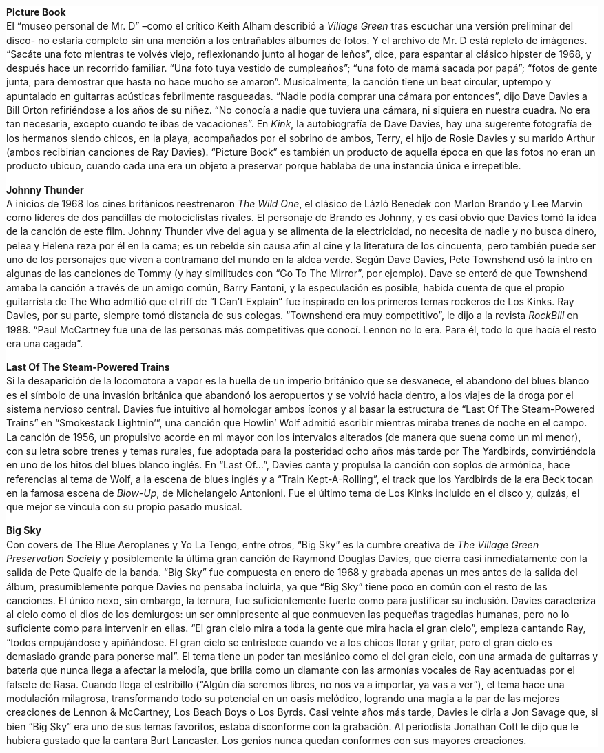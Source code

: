 **Picture Book**  
El “museo personal de Mr. D” –como el crítico Keith Alham describió a *Village Green* tras escuchar una versión preliminar del disco- no estaría completo sin una mención a los entrañables álbumes de fotos. Y el archivo de Mr. D está repleto de imágenes. “Sacáte una foto mientras te volvés viejo, reflexionando junto al hogar de leños”, dice, para espantar al clásico hipster de 1968, y después hace un recorrido familiar. “Una foto tuya vestido de cumpleaños”; “una foto de mamá sacada por papá”; “fotos de gente junta, para demostrar que hasta no hace mucho se amaron”. Musicalmente, la canción tiene un beat circular, uptempo y apuntalado en guitarras acústicas febrilmente rasgueadas. “Nadie podía comprar una cámara por entonces”, dijo Dave Davies a Bill Orton refiriéndose a los años de su niñez. “No conocía a nadie que tuviera una cámara, ni siquiera en nuestra cuadra. No era tan necesaria, excepto cuando te ibas de vacaciones”. En *Kink*, la autobiografía de Dave Davies, hay una sugerente fotografía de los hermanos siendo chicos, en la playa, acompañados por el sobrino de ambos, Terry, el hijo de Rosie Davies y su marido Arthur (ambos recibirían canciones de Ray Davies). “Picture Book” es también un producto de aquella época en que las fotos no eran un producto ubicuo, cuando cada una era un objeto a preservar porque hablaba de una instancia única e irrepetible.

**Johnny Thunder**  
A inicios de 1968 los cines británicos reestrenaron *The Wild One*, el clásico de Lázló Benedek con Marlon Brando y Lee Marvin como líderes de dos pandillas de motociclistas rivales. El personaje de Brando es Johnny, y es casi obvio que Davies tomó la idea de la canción de este film. Johnny Thunder vive del agua y se alimenta de la electricidad, no necesita de nadie y no busca dinero, pelea y Helena reza por él en la cama; es un rebelde sin causa afín al cine y la literatura de los cincuenta, pero también puede ser uno de los personajes que viven a contramano del mundo en la aldea verde. Según Dave Davies, Pete Townshend usó la intro en algunas de las canciones de Tommy (y hay similitudes con “Go To The Mirror”, por ejemplo). Dave se enteró de que Townshend amaba la canción a través de un amigo común, Barry Fantoni, y la especulación es posible, habida cuenta de que el propio guitarrista de The Who admitió que el riff de “I Can’t Explain” fue inspirado en los primeros temas rockeros de Los Kinks. Ray Davies, por su parte, siempre tomó distancia de sus colegas. “Townshend era muy competitivo”, le dijo a la revista *RockBill* en 1988. “Paul McCartney fue una de las personas más competitivas que conocí. Lennon no lo era. Para él, todo lo que hacía el resto era una cagada”. 

**Last Of The Steam-Powered Trains**  
Si la desaparición de la locomotora a vapor es la huella de un imperio británico que se desvanece, el abandono del blues blanco es el símbolo de una invasión británica que abandonó los aeropuertos y se volvió hacia dentro, a los viajes de la droga por el sistema nervioso central. Davies fue intuitivo al homologar ambos íconos y al basar la estructura de “Last Of The Steam-Powered Trains” en “Smokestack Lightnin’”, una canción que Howlin’ Wolf admitió escribir mientras miraba trenes de noche en el campo. La canción de 1956, un propulsivo acorde en mi mayor con los intervalos alterados (de manera que suena como un mi menor), con su letra sobre trenes y temas rurales, fue adoptada para la posteridad ocho años más tarde por The Yardbirds, convirtiéndola en uno de los hitos del blues blanco inglés. En “Last Of…”, Davies canta y propulsa la canción con soplos de armónica, hace referencias al tema de Wolf, a la escena de blues inglés y a “Train Kept-A-Rolling”, el track que los Yardbirds de la era Beck tocan en la famosa escena de *Blow-Up*, de Michelangelo Antonioni. Fue el último tema de Los Kinks incluido en el disco y, quizás, el que mejor se vincula con su propio pasado musical. 

**Big Sky**  
Con covers de The Blue Aeroplanes y Yo La Tengo, entre otros, “Big Sky” es la cumbre creativa de *The Village Green Preservation Society* y posiblemente la última gran canción de Raymond Douglas Davies, que cierra casi inmediatamente con la salida de Pete Quaife de la banda. “Big Sky” fue compuesta en enero de 1968 y grabada apenas un mes antes de la salida del álbum, presumiblemente porque Davies no pensaba incluirla, ya que “Big Sky” tiene poco en común con el resto de las canciones. El único nexo, sin embargo, la ternura, fue suficientemente fuerte como para justificar su inclusión. Davies caracteriza al cielo como el dios de los demiurgos: un ser omnipresente al que conmueven las pequeñas tragedias humanas, pero no lo suficiente como para intervenir en ellas. “El gran cielo mira a toda la gente que mira hacia el gran cielo”, empieza cantando Ray, “todos empujándose y apiñándose. El gran cielo se entristece cuando ve a los chicos llorar y gritar, pero el gran cielo es demasiado grande para ponerse mal”. El tema tiene un poder tan mesiánico como el del gran cielo, con una armada de guitarras y batería que nunca llega a afectar la melodía, que brilla como un diamante con las armonías vocales de Ray acentuadas por el falsete de Rasa. Cuando llega el estribillo (“Algún día seremos libres, no nos va a importar, ya vas a ver”), el tema hace una modulación milagrosa, transformando todo su potencial en un oasis melódico, logrando una magia a la par de las mejores creaciones de Lennon & McCartney, Los Beach Boys o Los Byrds. Casi veinte años más tarde, Davies le diría a Jon Savage que, si bien “Big Sky” era uno de sus temas favoritos, estaba disconforme con la grabación. Al periodista Jonathan Cott le dijo que le hubiera gustado que la cantara Burt Lancaster. Los genios nunca quedan conformes con sus mayores creaciones. 
